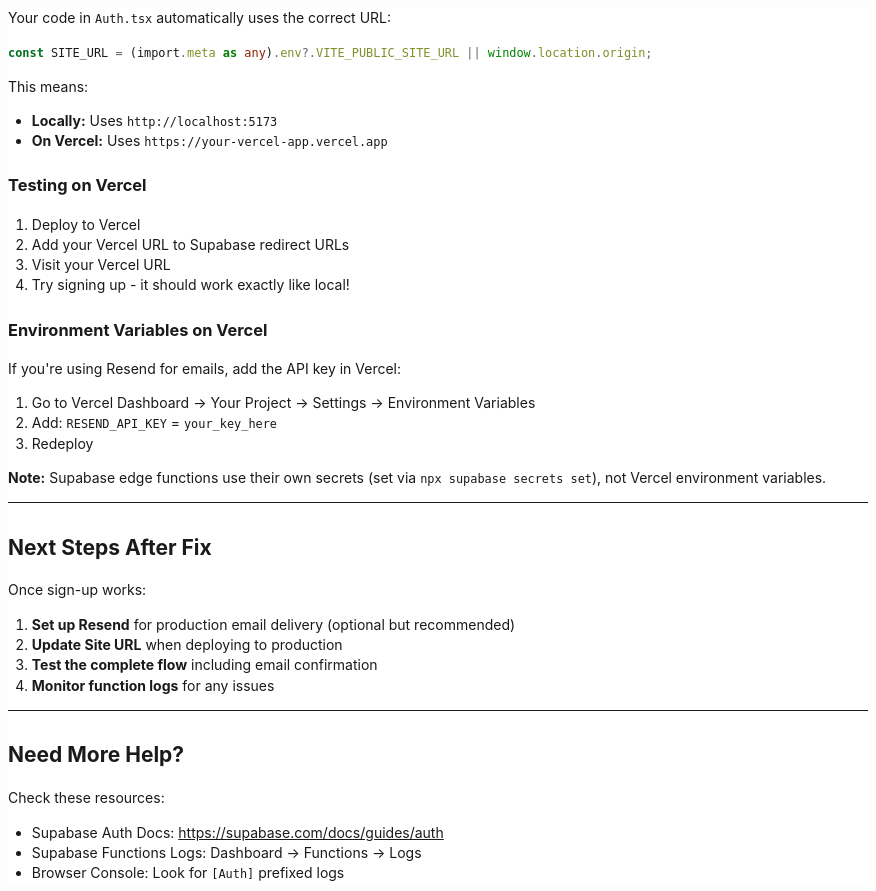 Your code in `Auth.tsx` automatically uses the correct URL:
```typescript
const SITE_URL = (import.meta as any).env?.VITE_PUBLIC_SITE_URL || window.location.origin;
```

This means:
- **Locally:** Uses `http://localhost:5173`
- **On Vercel:** Uses `https://your-vercel-app.vercel.app`

### Testing on Vercel

1. Deploy to Vercel
2. Add your Vercel URL to Supabase redirect URLs
3. Visit your Vercel URL
4. Try signing up - it should work exactly like local!

### Environment Variables on Vercel

If you're using Resend for emails, add the API key in Vercel:
1. Go to Vercel Dashboard → Your Project → Settings → Environment Variables
2. Add: `RESEND_API_KEY` = `your_key_here`
3. Redeploy

**Note:** Supabase edge functions use their own secrets (set via `npx supabase secrets set`), not Vercel environment variables.

---

## Next Steps After Fix

Once sign-up works:

1. **Set up Resend** for production email delivery (optional but recommended)
2. **Update Site URL** when deploying to production
3. **Test the complete flow** including email confirmation
4. **Monitor function logs** for any issues

---

## Need More Help?

Check these resources:
- Supabase Auth Docs: https://supabase.com/docs/guides/auth
- Supabase Functions Logs: Dashboard → Functions → Logs
- Browser Console: Look for `[Auth]` prefixed logs
